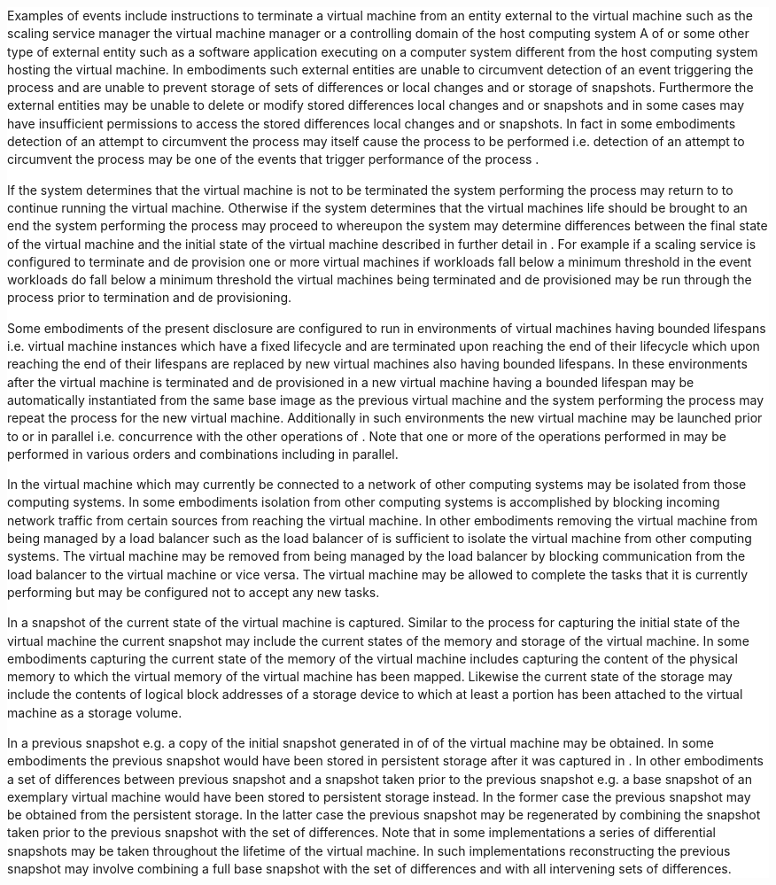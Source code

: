 Examples of events include instructions to terminate a virtual machine from an entity external to the virtual machine such as the scaling service manager the virtual machine manager or a controlling domain of the host computing system A of or some other type of external entity such as a software application executing on a computer system different from the host computing system hosting the virtual machine. In embodiments such external entities are unable to circumvent detection of an event triggering the process and are unable to prevent storage of sets of differences or local changes and or storage of snapshots. Furthermore the external entities may be unable to delete or modify stored differences local changes and or snapshots and in some cases may have insufficient permissions to access the stored differences local changes and or snapshots. In fact in some embodiments detection of an attempt to circumvent the process may itself cause the process to be performed i.e. detection of an attempt to circumvent the process may be one of the events that trigger performance of the process .

If the system determines that the virtual machine is not to be terminated the system performing the process may return to to continue running the virtual machine. Otherwise if the system determines that the virtual machines life should be brought to an end the system performing the process may proceed to whereupon the system may determine differences between the final state of the virtual machine and the initial state of the virtual machine described in further detail in . For example if a scaling service is configured to terminate and de provision one or more virtual machines if workloads fall below a minimum threshold in the event workloads do fall below a minimum threshold the virtual machines being terminated and de provisioned may be run through the process prior to termination and de provisioning.

Some embodiments of the present disclosure are configured to run in environments of virtual machines having bounded lifespans i.e. virtual machine instances which have a fixed lifecycle and are terminated upon reaching the end of their lifecycle which upon reaching the end of their lifespans are replaced by new virtual machines also having bounded lifespans. In these environments after the virtual machine is terminated and de provisioned in a new virtual machine having a bounded lifespan may be automatically instantiated from the same base image as the previous virtual machine and the system performing the process may repeat the process for the new virtual machine. Additionally in such environments the new virtual machine may be launched prior to or in parallel i.e. concurrence with the other operations of . Note that one or more of the operations performed in may be performed in various orders and combinations including in parallel.

In the virtual machine which may currently be connected to a network of other computing systems may be isolated from those computing systems. In some embodiments isolation from other computing systems is accomplished by blocking incoming network traffic from certain sources from reaching the virtual machine. In other embodiments removing the virtual machine from being managed by a load balancer such as the load balancer of is sufficient to isolate the virtual machine from other computing systems. The virtual machine may be removed from being managed by the load balancer by blocking communication from the load balancer to the virtual machine or vice versa. The virtual machine may be allowed to complete the tasks that it is currently performing but may be configured not to accept any new tasks.

In a snapshot of the current state of the virtual machine is captured. Similar to the process for capturing the initial state of the virtual machine the current snapshot may include the current states of the memory and storage of the virtual machine. In some embodiments capturing the current state of the memory of the virtual machine includes capturing the content of the physical memory to which the virtual memory of the virtual machine has been mapped. Likewise the current state of the storage may include the contents of logical block addresses of a storage device to which at least a portion has been attached to the virtual machine as a storage volume.

In a previous snapshot e.g. a copy of the initial snapshot generated in of of the virtual machine may be obtained. In some embodiments the previous snapshot would have been stored in persistent storage after it was captured in . In other embodiments a set of differences between previous snapshot and a snapshot taken prior to the previous snapshot e.g. a base snapshot of an exemplary virtual machine would have been stored to persistent storage instead. In the former case the previous snapshot may be obtained from the persistent storage. In the latter case the previous snapshot may be regenerated by combining the snapshot taken prior to the previous snapshot with the set of differences. Note that in some implementations a series of differential snapshots may be taken throughout the lifetime of the virtual machine. In such implementations reconstructing the previous snapshot may involve combining a full base snapshot with the set of differences and with all intervening sets of differences.
